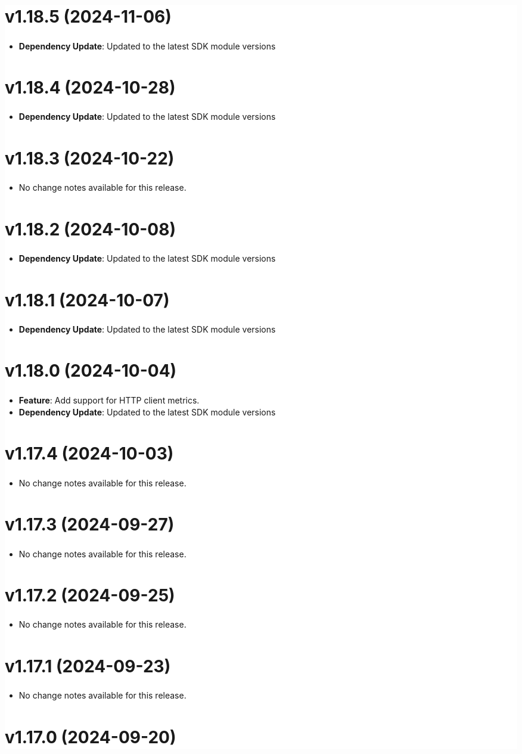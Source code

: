 # v1.18.5 (2024-11-06)

* **Dependency Update**: Updated to the latest SDK module versions

# v1.18.4 (2024-10-28)

* **Dependency Update**: Updated to the latest SDK module versions

# v1.18.3 (2024-10-22)

* No change notes available for this release.

# v1.18.2 (2024-10-08)

* **Dependency Update**: Updated to the latest SDK module versions

# v1.18.1 (2024-10-07)

* **Dependency Update**: Updated to the latest SDK module versions

# v1.18.0 (2024-10-04)

* **Feature**: Add support for HTTP client metrics.
* **Dependency Update**: Updated to the latest SDK module versions

# v1.17.4 (2024-10-03)

* No change notes available for this release.

# v1.17.3 (2024-09-27)

* No change notes available for this release.

# v1.17.2 (2024-09-25)

* No change notes available for this release.

# v1.17.1 (2024-09-23)

* No change notes available for this release.

# v1.17.0 (2024-09-20)
